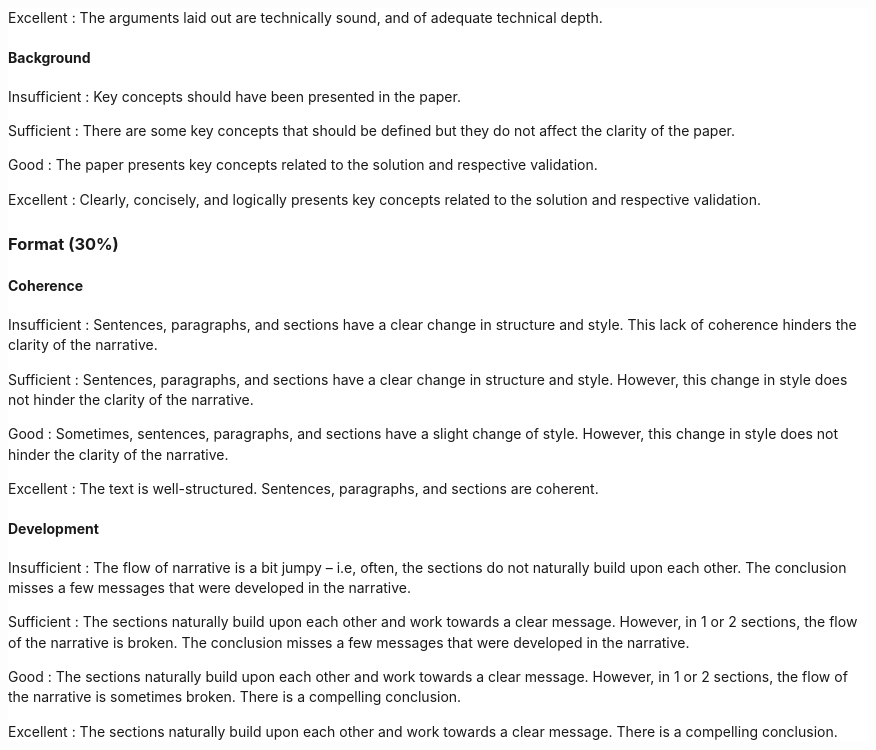 Excellent
: The arguments laid out are technically sound, and of adequate technical depth.

#### Background

Insufficient
: Key concepts should have been presented in the paper. 

Sufficient
: There are some key concepts that should be defined but they do not affect the clarity of the paper. 

Good
: The paper presents key concepts related to the solution and respective validation.

Excellent
: Clearly, concisely, and logically presents key concepts related to the solution and respective validation.


### Format (30%)

#### Coherence

Insufficient
: Sentences, paragraphs, and sections have a clear change in structure and style. This lack of coherence hinders the clarity of the narrative. 

Sufficient
: Sentences, paragraphs, and sections have a clear change in structure and style. However, this change in style does not hinder the clarity of the narrative.

Good
: Sometimes, sentences, paragraphs, and sections have a slight change of style. However, this change in style does not hinder the clarity of the narrative.

Excellent
: The text is well-structured. Sentences, paragraphs, and sections are coherent.

#### Development

Insufficient
: The flow of narrative is a bit jumpy – i.e, often, the sections do not naturally build upon each other. The conclusion misses a few messages that were developed in the narrative.

Sufficient
: The sections naturally build upon each other and work towards a clear message. However, in 1 or 2 sections, the flow of the narrative is broken. The conclusion misses a few messages that were developed in the narrative.

Good
: The sections naturally build upon each other and work towards a clear message. However, in 1 or 2 sections, the flow of the narrative is sometimes broken. There is a compelling conclusion.

Excellent
: The sections naturally build upon each other and work towards a clear message. There is a compelling conclusion.
